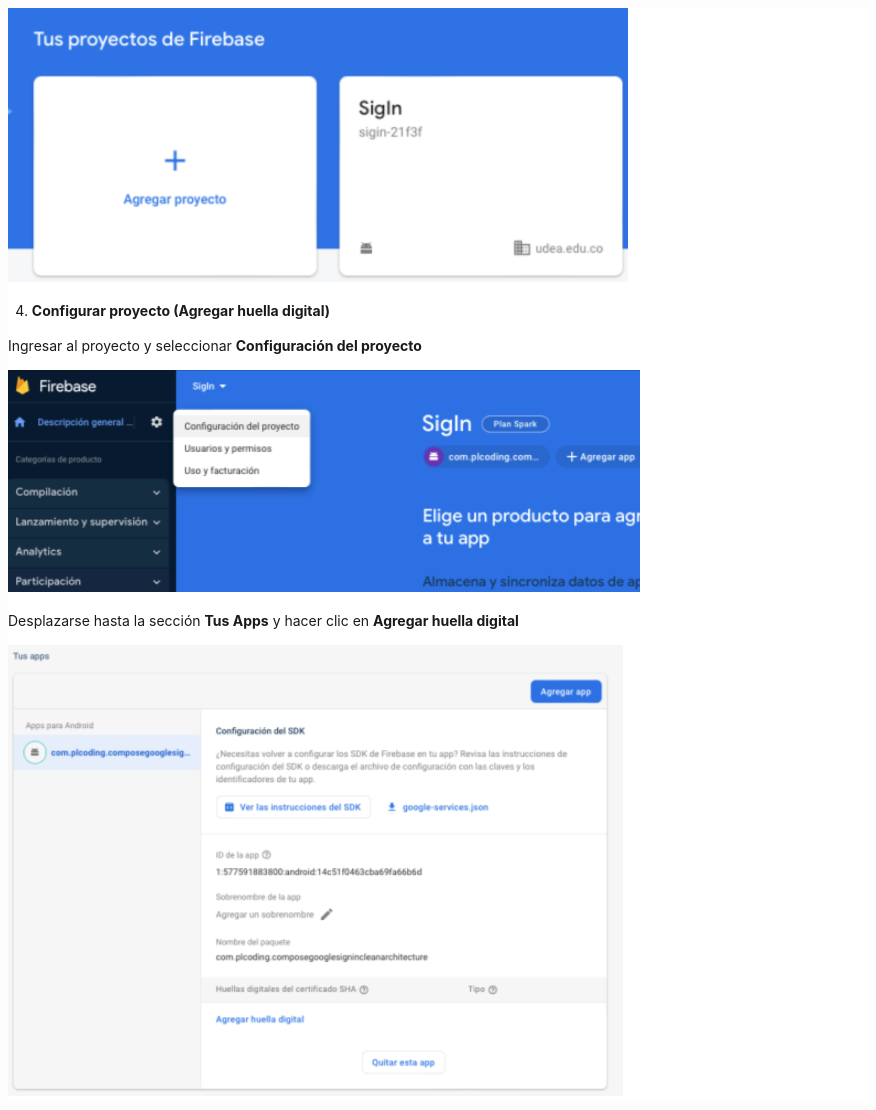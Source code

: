 ![](./utils/image_7.png)

4. **Configurar proyecto (Agregar huella digital)**

Ingresar al proyecto y seleccionar **Configuración del proyecto**

![](./utils/image_8.png)

Desplazarse hasta la sección **Tus Apps** y hacer clic en **Agregar huella digital**

![](./utils/image_9.png)

